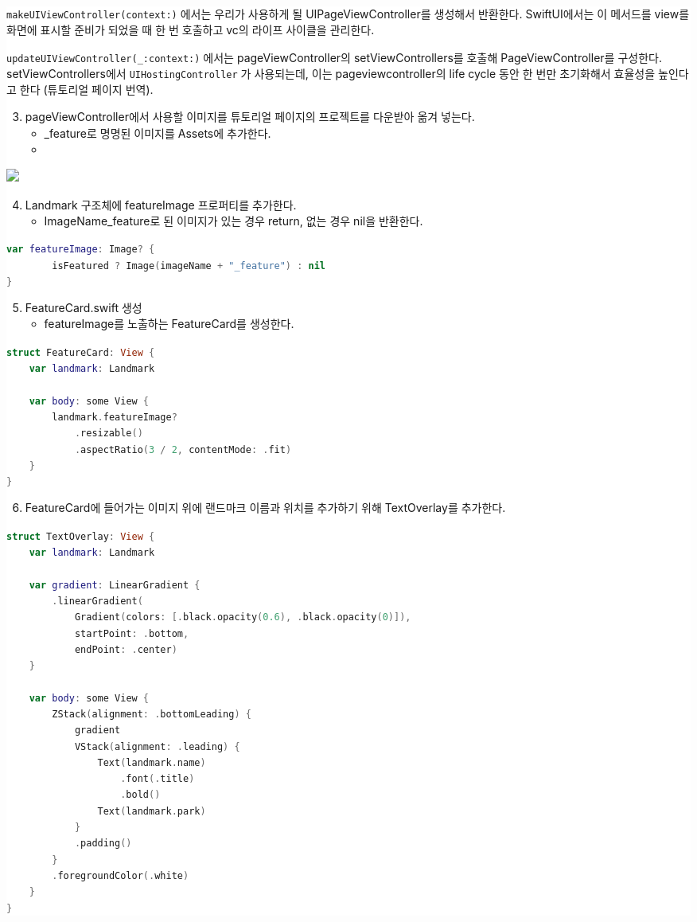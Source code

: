 `makeUIViewController(context:)` 에서는 우리가 사용하게 될 UIPageViewController를 생성해서 반환한다. SwiftUI에서는 이 메서드를 view를 화면에 표시할 준비가 되었을 때 한 번 호출하고 vc의 라이프 사이클을 관리한다.

`updateUIViewController(_:context:)` 에서는 pageViewController의 setViewControllers를 호출해 PageViewController를 구성한다. setViewControllers에서 `UIHostingController` 가 사용되는데, 이는 pageviewcontroller의 life cycle 동안 한 번만 초기화해서 효율성을 높인다고 한다 (튜토리얼 페이지 번역).

3. pageViewController에서 사용할 이미지를 튜토리얼 페이지의 프로젝트를 다운받아 옮겨 넣는다.
   - _feature로 명명된 이미지를 Assets에 추가한다.
   - 
<img src="https://user-images.githubusercontent.com/22000470/196703226-a6241394-5c77-409c-82cf-4f8603a7da5f.png" width="400">

4. Landmark 구조체에 featureImage 프로퍼티를 추가한다.
   - ImageName_feature로 된 이미지가 있는 경우 return, 없는 경우 nil을 반환한다.

```swift
var featureImage: Image? {
        isFeatured ? Image(imageName + "_feature") : nil
}
```

5. FeatureCard.swift 생성
   - featureImage를 노출하는 FeatureCard를 생성한다.

```swift
struct FeatureCard: View {
    var landmark: Landmark

    var body: some View {
        landmark.featureImage?
            .resizable()
            .aspectRatio(3 / 2, contentMode: .fit)
    }
}
```

6. FeatureCard에 들어가는 이미지 위에 랜드마크 이름과 위치를 추가하기 위해 TextOverlay를 추가한다.
```swift
struct TextOverlay: View {
    var landmark: Landmark

    var gradient: LinearGradient {
        .linearGradient(
            Gradient(colors: [.black.opacity(0.6), .black.opacity(0)]),
            startPoint: .bottom,
            endPoint: .center)
    }

    var body: some View {
        ZStack(alignment: .bottomLeading) {
            gradient
            VStack(alignment: .leading) {
                Text(landmark.name)
                    .font(.title)
                    .bold()
                Text(landmark.park)
            }
            .padding()
        }
        .foregroundColor(.white)
    }
}
```
